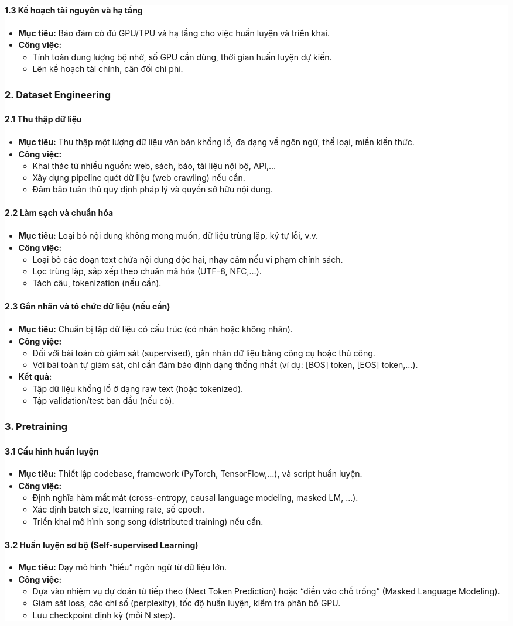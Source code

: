 #### 1.3 Kế hoạch tài nguyên và hạ tầng

- **Mục tiêu:** Bảo đảm có đủ GPU/TPU và hạ tầng cho việc huấn luyện và triển khai.
- **Công việc:**
    - Tính toán dung lượng bộ nhớ, số GPU cần dùng, thời gian huấn luyện dự kiến.
    - Lên kế hoạch tài chính, cân đối chi phí.
### 2. Dataset Engineering

#### 2.1 Thu thập dữ liệu

- **Mục tiêu:** Thu thập một lượng dữ liệu văn bản khổng lồ, đa dạng về ngôn ngữ, thể loại, miền kiến thức.
- **Công việc:**
    - Khai thác từ nhiều nguồn: web, sách, báo, tài liệu nội bộ, API,…
    - Xây dựng pipeline quét dữ liệu (web crawling) nếu cần.
    - Đảm bảo tuân thủ quy định pháp lý và quyền sở hữu nội dung.

#### 2.2 Làm sạch và chuẩn hóa

- **Mục tiêu:** Loại bỏ nội dung không mong muốn, dữ liệu trùng lặp, ký tự lỗi, v.v.
- **Công việc:**
    - Loại bỏ các đoạn text chứa nội dung độc hại, nhạy cảm nếu vi phạm chính sách.
    - Lọc trùng lặp, sắp xếp theo chuẩn mã hóa (UTF-8, NFC,…).
    - Tách câu, tokenization (nếu cần).

#### 2.3 Gắn nhãn và tổ chức dữ liệu (nếu cần)

- **Mục tiêu:** Chuẩn bị tập dữ liệu có cấu trúc (có nhãn hoặc không nhãn).
- **Công việc:**
    - Đối với bài toán có giám sát (supervised), gắn nhãn dữ liệu bằng công cụ hoặc thủ công.
    - Với bài toán tự giám sát, chỉ cần đảm bảo định dạng thống nhất (ví dụ: [BOS] token, [EOS] token,…).
- **Kết quả:**
    - Tập dữ liệu khổng lồ ở dạng raw text (hoặc tokenized).
    - Tập validation/test ban đầu (nếu có).
### 3. Pretraining

#### 3.1 Cấu hình huấn luyện

- **Mục tiêu:** Thiết lập codebase, framework (PyTorch, TensorFlow,…), và script huấn luyện.
- **Công việc:**
    - Định nghĩa hàm mất mát (cross-entropy, causal language modeling, masked LM, …).
    - Xác định batch size, learning rate, số epoch.
    - Triển khai mô hình song song (distributed training) nếu cần.

#### 3.2 Huấn luyện sơ bộ (Self-supervised Learning)

- **Mục tiêu:** Dạy mô hình “hiểu” ngôn ngữ từ dữ liệu lớn.
- **Công việc:**
    - Dựa vào nhiệm vụ dự đoán từ tiếp theo (Next Token Prediction) hoặc “điền vào chỗ trống” (Masked Language Modeling).
    - Giám sát loss, các chỉ số (perplexity), tốc độ huấn luyện, kiểm tra phân bổ GPU.
    - Lưu checkpoint định kỳ (mỗi N step).
